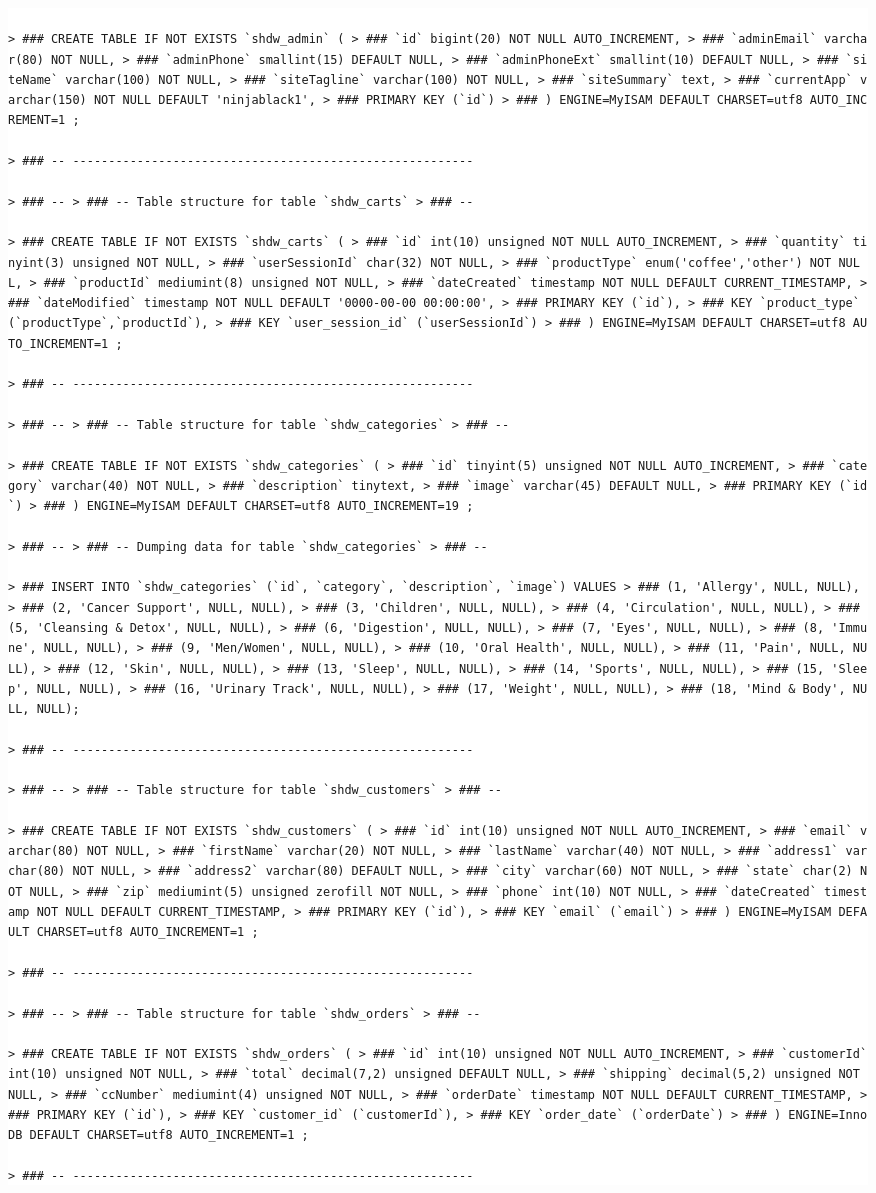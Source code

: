 ```github

> ### CREATE TABLE IF NOT EXISTS `shdw_admin` ( > ### `id` bigint(20) NOT NULL AUTO_INCREMENT, > ### `adminEmail` varchar(80) NOT NULL, > ### `adminPhone` smallint(15) DEFAULT NULL, > ### `adminPhoneExt` smallint(10) DEFAULT NULL, > ### `siteName` varchar(100) NOT NULL, > ### `siteTagline` varchar(100) NOT NULL, > ### `siteSummary` text, > ### `currentApp` varchar(150) NOT NULL DEFAULT 'ninjablack1', > ### PRIMARY KEY (`id`) > ### ) ENGINE=MyISAM DEFAULT CHARSET=utf8 AUTO_INCREMENT=1 ;

> ### -- --------------------------------------------------------

> ### -- > ### -- Table structure for table `shdw_carts` > ### --

> ### CREATE TABLE IF NOT EXISTS `shdw_carts` ( > ### `id` int(10) unsigned NOT NULL AUTO_INCREMENT, > ### `quantity` tinyint(3) unsigned NOT NULL, > ### `userSessionId` char(32) NOT NULL, > ### `productType` enum('coffee','other') NOT NULL, > ### `productId` mediumint(8) unsigned NOT NULL, > ### `dateCreated` timestamp NOT NULL DEFAULT CURRENT_TIMESTAMP, > ### `dateModified` timestamp NOT NULL DEFAULT '0000-00-00 00:00:00', > ### PRIMARY KEY (`id`), > ### KEY `product_type` (`productType`,`productId`), > ### KEY `user_session_id` (`userSessionId`) > ### ) ENGINE=MyISAM DEFAULT CHARSET=utf8 AUTO_INCREMENT=1 ;

> ### -- --------------------------------------------------------

> ### -- > ### -- Table structure for table `shdw_categories` > ### --

> ### CREATE TABLE IF NOT EXISTS `shdw_categories` ( > ### `id` tinyint(5) unsigned NOT NULL AUTO_INCREMENT, > ### `category` varchar(40) NOT NULL, > ### `description` tinytext, > ### `image` varchar(45) DEFAULT NULL, > ### PRIMARY KEY (`id`) > ### ) ENGINE=MyISAM DEFAULT CHARSET=utf8 AUTO_INCREMENT=19 ;

> ### -- > ### -- Dumping data for table `shdw_categories` > ### --

> ### INSERT INTO `shdw_categories` (`id`, `category`, `description`, `image`) VALUES > ### (1, 'Allergy', NULL, NULL), > ### (2, 'Cancer Support', NULL, NULL), > ### (3, 'Children', NULL, NULL), > ### (4, 'Circulation', NULL, NULL), > ### (5, 'Cleansing & Detox', NULL, NULL), > ### (6, 'Digestion', NULL, NULL), > ### (7, 'Eyes', NULL, NULL), > ### (8, 'Immune', NULL, NULL), > ### (9, 'Men/Women', NULL, NULL), > ### (10, 'Oral Health', NULL, NULL), > ### (11, 'Pain', NULL, NULL), > ### (12, 'Skin', NULL, NULL), > ### (13, 'Sleep', NULL, NULL), > ### (14, 'Sports', NULL, NULL), > ### (15, 'Sleep', NULL, NULL), > ### (16, 'Urinary Track', NULL, NULL), > ### (17, 'Weight', NULL, NULL), > ### (18, 'Mind & Body', NULL, NULL);

> ### -- --------------------------------------------------------

> ### -- > ### -- Table structure for table `shdw_customers` > ### --

> ### CREATE TABLE IF NOT EXISTS `shdw_customers` ( > ### `id` int(10) unsigned NOT NULL AUTO_INCREMENT, > ### `email` varchar(80) NOT NULL, > ### `firstName` varchar(20) NOT NULL, > ### `lastName` varchar(40) NOT NULL, > ### `address1` varchar(80) NOT NULL, > ### `address2` varchar(80) DEFAULT NULL, > ### `city` varchar(60) NOT NULL, > ### `state` char(2) NOT NULL, > ### `zip` mediumint(5) unsigned zerofill NOT NULL, > ### `phone` int(10) NOT NULL, > ### `dateCreated` timestamp NOT NULL DEFAULT CURRENT_TIMESTAMP, > ### PRIMARY KEY (`id`), > ### KEY `email` (`email`) > ### ) ENGINE=MyISAM DEFAULT CHARSET=utf8 AUTO_INCREMENT=1 ;

> ### -- --------------------------------------------------------

> ### -- > ### -- Table structure for table `shdw_orders` > ### --

> ### CREATE TABLE IF NOT EXISTS `shdw_orders` ( > ### `id` int(10) unsigned NOT NULL AUTO_INCREMENT, > ### `customerId` int(10) unsigned NOT NULL, > ### `total` decimal(7,2) unsigned DEFAULT NULL, > ### `shipping` decimal(5,2) unsigned NOT NULL, > ### `ccNumber` mediumint(4) unsigned NOT NULL, > ### `orderDate` timestamp NOT NULL DEFAULT CURRENT_TIMESTAMP, > ### PRIMARY KEY (`id`), > ### KEY `customer_id` (`customerId`), > ### KEY `order_date` (`orderDate`) > ### ) ENGINE=InnoDB DEFAULT CHARSET=utf8 AUTO_INCREMENT=1 ;

> ### -- --------------------------------------------------------
```
